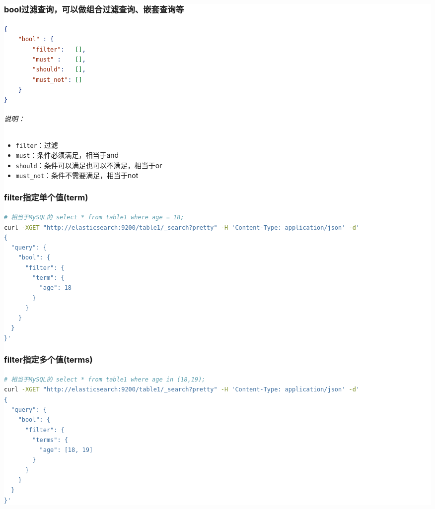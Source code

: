 ### bool过滤查询，可以做组合过滤查询、嵌套查询等
```json
{
    "bool" : {
        "filter":   [],
        "must" :    [],
        "should":   [],
        "must_not": []
    }
}
```

###### 说明：
- `filter`：过滤
- `must`：条件必须满足，相当于and
- `should`：条件可以满足也可以不满足，相当于or
- `must_not`：条件不需要满足，相当于not


### filter指定单个值(term)
```bash
# 相当于MySQL的 select * from table1 where age = 18;
curl -XGET "http://elasticsearch:9200/table1/_search?pretty" -H 'Content-Type: application/json' -d'
{
  "query": {
    "bool": {
      "filter": {
        "term": {
          "age": 18
        }
      }
    }
  }
}'
```

### filter指定多个值(terms)
```bash
# 相当于MySQL的 select * from table1 where age in (18,19);
curl -XGET "http://elasticsearch:9200/table1/_search?pretty" -H 'Content-Type: application/json' -d'
{
  "query": {
    "bool": {
      "filter": {
        "terms": {
          "age": [18, 19]
        }
      }
    }
  }
}'
```
